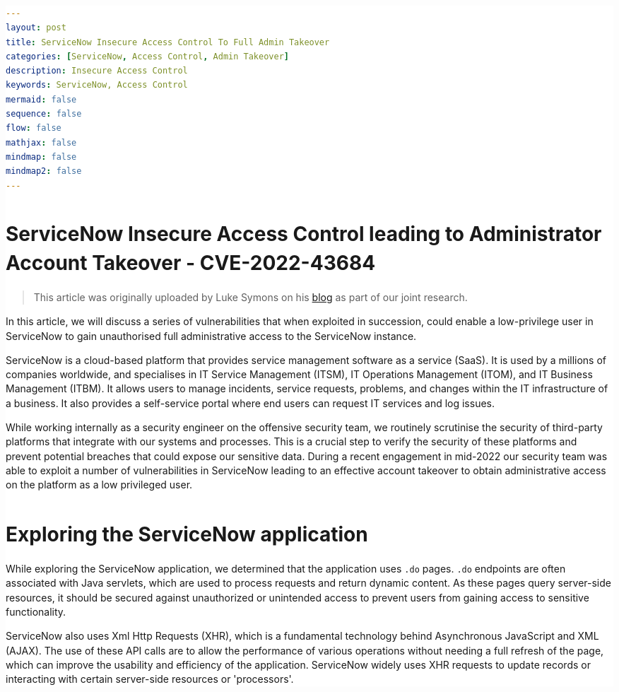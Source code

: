 ```yaml
---
layout: post
title: ServiceNow Insecure Access Control To Full Admin Takeover
categories: [ServiceNow, Access Control, Admin Takeover]
description: Insecure Access Control
keywords: ServiceNow, Access Control
mermaid: false
sequence: false
flow: false
mathjax: false
mindmap: false
mindmap2: false
---
```


# ServiceNow Insecure Access Control leading to Administrator Account Takeover - CVE-2022-43684

> This article was originally uploaded by Luke Symons on his [blog](https://x64.sh/posts/ServiceNow-Insecure-access-control-to-admin/#servicenow-insecure-access-control-leading-to-administrator-account-takeover---cve-2022-43684) as part of our joint research.

In this article, we will discuss a series of vulnerabilities that when exploited in succession, could enable a low-privilege user in ServiceNow to gain unauthorised full administrative access to the ServiceNow instance.

ServiceNow is a cloud-based platform that provides service management software as a service (SaaS). It is used by a millions of companies worldwide, and specialises in IT Service Management (ITSM), IT Operations Management (ITOM), and IT Business Management (ITBM). It allows users to manage incidents, service requests, problems, and changes within the IT infrastructure of a business. It also provides a self-service portal where end users can request IT services and log issues.

While working internally as a security engineer on the offensive security team, we routinely scrutinise the security of third-party platforms that integrate with our systems and processes. This is a crucial step to verify the security of these platforms and prevent potential breaches that could expose our sensitive data. During a recent engagement in mid-2022 our security team was able to exploit a number of vulnerabilities in ServiceNow leading to an effective account takeover to obtain administrative access on the platform as a low privileged user.

# Exploring the ServiceNow application
While exploring the ServiceNow application, we determined that the application uses `.do` pages. `.do` endpoints are often associated with Java servlets, which are used to process requests and return dynamic content. As these pages query server-side resources, it should be secured against unauthorized or unintended access to prevent users from gaining access to sensitive functionality.

ServiceNow also uses Xml Http Requests (XHR), which is a fundamental technology behind Asynchronous JavaScript and XML (AJAX). The use of these API calls are to allow the performance of various operations without needing a full refresh of the page, which can improve the usability and efficiency of the application. ServiceNow widely uses XHR requests to update records or interacting with certain server-side resources or 'processors'.
